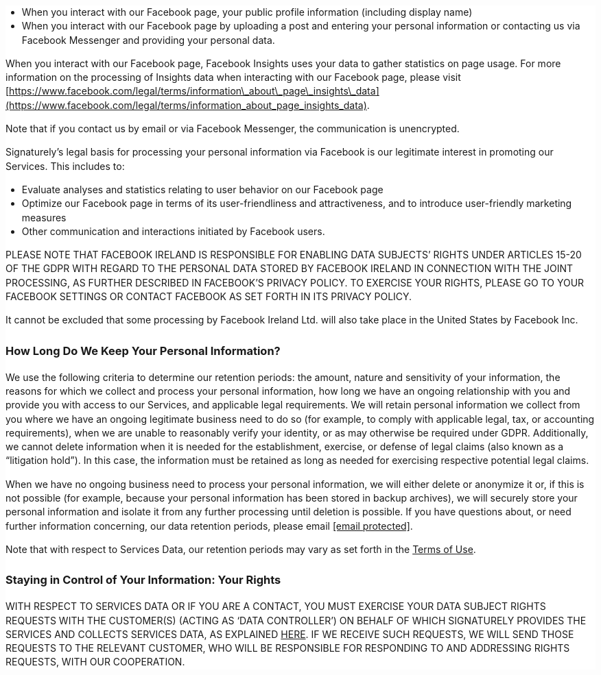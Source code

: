 * When you interact with our Facebook page, your public profile information (including display name)
* When you interact with our Facebook page by uploading a post and entering your personal information or contacting us via Facebook Messenger and providing your personal data.

When you interact with our Facebook page, Facebook Insights uses your data to gather statistics on page usage. For more information on the processing of Insights data when interacting with our Facebook page, please visit [https://www.facebook.com/legal/terms/information\_about\_page\_insights\_data](https://www.facebook.com/legal/terms/information_about_page_insights_data).

Note that if you contact us by email or via Facebook Messenger, the communication is unencrypted.

Signaturely’s legal basis for processing your personal information via Facebook is our legitimate interest in promoting our Services. This includes to:

* Evaluate analyses and statistics relating to user behavior on our Facebook page
* Optimize our Facebook page in terms of its user-friendliness and attractiveness, and to introduce user-friendly marketing measures
* Other communication and interactions initiated by Facebook users.

PLEASE NOTE THAT FACEBOOK IRELAND IS RESPONSIBLE FOR ENABLING DATA SUBJECTS’ RIGHTS UNDER ARTICLES 15-20 OF THE GDPR WITH REGARD TO THE PERSONAL DATA STORED BY FACEBOOK IRELAND IN CONNECTION WITH THE JOINT PROCESSING, AS FURTHER DESCRIBED IN FACEBOOK’S PRIVACY POLICY. TO EXERCISE YOUR RIGHTS, PLEASE GO TO YOUR FACEBOOK SETTINGS OR CONTACT FACEBOOK AS SET FORTH IN ITS PRIVACY POLICY.

It cannot be excluded that some processing by Facebook Ireland Ltd. will also take place in the United States by Facebook Inc.

### How Long Do We Keep Your Personal Information?

We use the following criteria to determine our retention periods: the amount, nature and sensitivity of your information, the reasons for which we collect and process your personal information, how long we have an ongoing relationship with you and provide you with access to our Services, and applicable legal requirements. We will retain personal information we collect from you where we have an ongoing legitimate business need to do so (for example, to comply with applicable legal, tax, or accounting requirements), when we are unable to reasonably verify your identity, or as may otherwise be required under GDPR. Additionally, we cannot delete information when it is needed for the establishment, exercise, or defense of legal claims (also known as a “litigation hold”). In this case, the information must be retained as long as needed for exercising respective potential legal claims.

When we have no ongoing business need to process your personal information, we will either delete or anonymize it or, if this is not possible (for example, because your personal information has been stored in backup archives), we will securely store your personal information and isolate it from any further processing until deletion is possible. If you have questions about, or need further information concerning, our data retention periods, please email [\[email protected\]](https://signaturely.com/cdn-cgi/l/email-protection).

Note that with respect to Services Data, our retention periods may vary as set forth in the [Terms of Use](https://signaturely.com/terms/).

### Staying in Control of Your Information: Your Rights

WITH RESPECT TO SERVICES DATA OR IF YOU ARE A CONTACT, YOU MUST EXERCISE YOUR DATA SUBJECT RIGHTS REQUESTS WITH THE CUSTOMER(S) (ACTING AS ‘DATA CONTROLLER’) ON BEHALF OF WHICH SIGNATURELY PROVIDES THE SERVICES AND COLLECTS SERVICES DATA, AS EXPLAINED [HERE](#we-collect). IF WE RECEIVE SUCH REQUESTS, WE WILL SEND THOSE REQUESTS TO THE RELEVANT CUSTOMER, WHO WILL BE RESPONSIBLE FOR RESPONDING TO AND ADDRESSING RIGHTS REQUESTS, WITH OUR COOPERATION.
